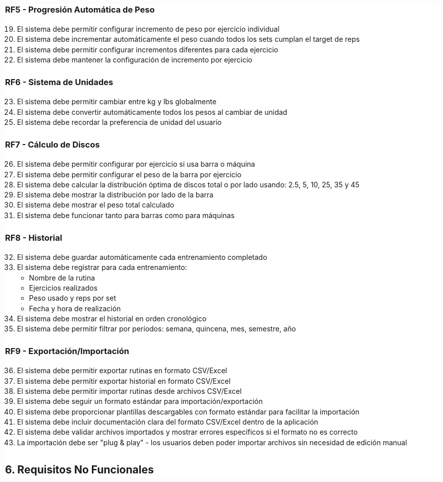 ### RF5 - Progresión Automática de Peso

19. El sistema debe permitir configurar incremento de peso por ejercicio individual
20. El sistema debe incrementar automáticamente el peso cuando todos los sets cumplan el target de reps
21. El sistema debe permitir configurar incrementos diferentes para cada ejercicio
22. El sistema debe mantener la configuración de incremento por ejercicio

### RF6 - Sistema de Unidades

23. El sistema debe permitir cambiar entre kg y lbs globalmente
24. El sistema debe convertir automáticamente todos los pesos al cambiar de unidad
25. El sistema debe recordar la preferencia de unidad del usuario

### RF7 - Cálculo de Discos

26. El sistema debe permitir configurar por ejercicio si usa barra o máquina
27. El sistema debe permitir configurar el peso de la barra por ejercicio
28. El sistema debe calcular la distribución óptima de discos total o por lado usando: 2.5, 5, 10, 25, 35 y 45
29. El sistema debe mostrar la distribución por lado de la barra
30. El sistema debe mostrar el peso total calculado
31. El sistema debe funcionar tanto para barras como para máquinas

### RF8 - Historial

32. El sistema debe guardar automáticamente cada entrenamiento completado
33. El sistema debe registrar para cada entrenamiento:
    - Nombre de la rutina
    - Ejercicios realizados
    - Peso usado y reps por set
    - Fecha y hora de realización
34. El sistema debe mostrar el historial en orden cronológico
35. El sistema debe permitir filtrar por períodos: semana, quincena, mes, semestre, año

### RF9 - Exportación/Importación

36. El sistema debe permitir exportar rutinas en formato CSV/Excel
37. El sistema debe permitir exportar historial en formato CSV/Excel
38. El sistema debe permitir importar rutinas desde archivos CSV/Excel
39. El sistema debe seguir un formato estándar para importación/exportación
40. El sistema debe proporcionar plantillas descargables con formato estándar para facilitar la importación
41. El sistema debe incluir documentación clara del formato CSV/Excel dentro de la aplicación
42. El sistema debe validar archivos importados y mostrar errores específicos si el formato no es correcto
43. La importación debe ser "plug & play" - los usuarios deben poder importar archivos sin necesidad de edición manual

## 6. Requisitos No Funcionales
